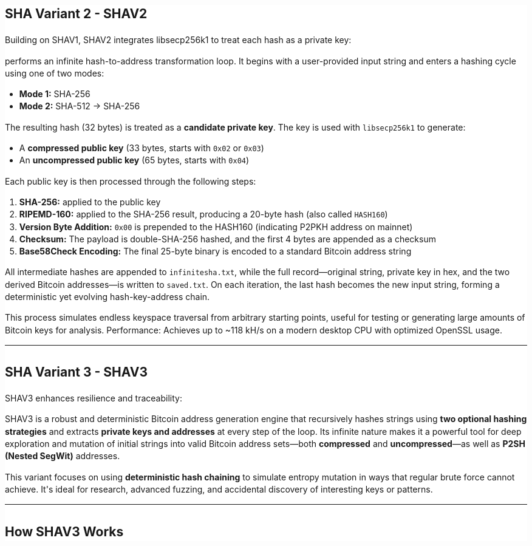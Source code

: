 ## SHA Variant 2 - SHAV2  <a name="shav2"></a>

Building on SHAV1, SHAV2 integrates libsecp256k1 to treat each hash as a private key:

performs an infinite hash-to-address transformation loop. It begins with a user-provided input string and enters a hashing cycle using one of two modes:

* **Mode 1:** SHA-256
* **Mode 2:** SHA-512 → SHA-256

The resulting hash (32 bytes) is treated as a **candidate private key**. The key is used with `libsecp256k1` to generate:

* A **compressed public key** (33 bytes, starts with `0x02` or `0x03`)
* An **uncompressed public key** (65 bytes, starts with `0x04`)

Each public key is then processed through the following steps:

1. **SHA-256:** applied to the public key
2. **RIPEMD-160:** applied to the SHA-256 result, producing a 20-byte hash (also called `HASH160`)
3. **Version Byte Addition:** `0x00` is prepended to the HASH160 (indicating P2PKH address on mainnet)
4. **Checksum:** The payload is double-SHA-256 hashed, and the first 4 bytes are appended as a checksum
5. **Base58Check Encoding:** The final 25-byte binary is encoded to a standard Bitcoin address string

All intermediate hashes are appended to `infinitesha.txt`, while the full record—original string, private key in hex, and the two derived Bitcoin addresses—is written to `saved.txt`. On each iteration, the last hash becomes the new input string, forming a deterministic yet evolving hash-key-address chain.

This process simulates endless keyspace traversal from arbitrary starting points, useful for testing or generating large amounts of Bitcoin keys for analysis.
Performance: Achieves up to \~118 kH/s on a modern desktop CPU with optimized OpenSSL usage.

---

## SHA Variant 3 - SHAV3  <a name="shav3"></a>

SHAV3 enhances resilience and traceability:

SHAV3 is a robust and deterministic Bitcoin address generation engine that recursively hashes strings using **two optional hashing strategies** and extracts **private keys and addresses** at every step of the loop. Its infinite nature makes it a powerful tool for deep exploration and mutation of initial strings into valid Bitcoin address sets—both **compressed** and **uncompressed**—as well as **P2SH (Nested SegWit)** addresses.

This variant focuses on using **deterministic hash chaining** to simulate entropy mutation in ways that regular brute force cannot achieve. It's ideal for research, advanced fuzzing, and accidental discovery of interesting keys or patterns.

---

## **How SHAV3 Works**
